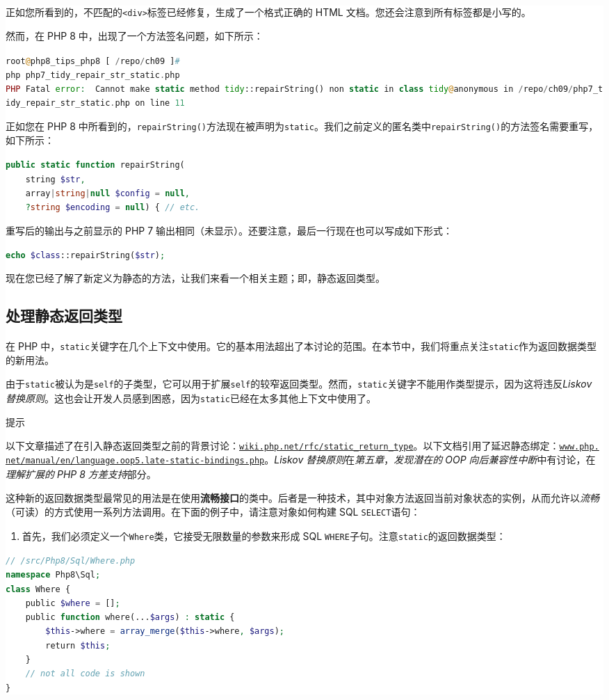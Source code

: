 正如您所看到的，不匹配的`<div>`标签已经修复，生成了一个格式正确的 HTML 文档。您还会注意到所有标签都是小写的。

然而，在 PHP 8 中，出现了一个方法签名问题，如下所示：

```php
root@php8_tips_php8 [ /repo/ch09 ]# 
php php7_tidy_repair_str_static.php 
PHP Fatal error:  Cannot make static method tidy::repairString() non static in class tidy@anonymous in /repo/ch09/php7_tidy_repair_str_static.php on line 11
```

正如您在 PHP 8 中所看到的，`repairString()`方法现在被声明为`static`。我们之前定义的匿名类中`repairString()`的方法签名需要重写，如下所示：

```php
public static function repairString(
    string $str, 
    array|string|null $config = null, 
    ?string $encoding = null) { // etc.
```

重写后的输出与之前显示的 PHP 7 输出相同（未显示）。还要注意，最后一行现在也可以写成如下形式：

```php
echo $class::repairString($str);
```

现在您已经了解了新定义为静态的方法，让我们来看一个相关主题；即，静态返回类型。

## 处理静态返回类型

在 PHP 中，`static`关键字在几个上下文中使用。它的基本用法超出了本讨论的范围。在本节中，我们将重点关注`static`作为返回数据类型的新用法。

由于`static`被认为是`self`的子类型，它可以用于扩展`self`的较窄返回类型。然而，`static`关键字不能用作类型提示，因为这将违反*Liskov 替换原则*。这也会让开发人员感到困惑，因为`static`已经在太多其他上下文中使用了。

提示

以下文章描述了在引入静态返回类型之前的背景讨论：[`wiki.php.net/rfc/static_return_type`](https://wiki.php.net/rfc/static_return_type)。以下文档引用了延迟静态绑定：[`www.php.net/manual/en/language.oop5.late-static-bindings.php`](https://www.php.net/manual/en/language.oop5.late-static-bindings.php)。*Liskov 替换原则*在*第五章*，*发现潜在的 OOP 向后兼容性中断*中有讨论，在*理解扩展的 PHP 8 方差支持*部分。

这种新的返回数据类型最常见的用法是在使用**流畅接口**的类中。后者是一种技术，其中对象方法返回当前对象状态的实例，从而允许以*流畅*（可读）的方式使用一系列方法调用。在下面的例子中，请注意对象如何构建 SQL `SELECT`语句：

1.  首先，我们必须定义一个`Where`类，它接受无限数量的参数来形成 SQL `WHERE`子句。注意`static`的返回数据类型：

```php
// /src/Php8/Sql/Where.php
namespace Php8\Sql;
class Where {
    public $where = [];
    public function where(...$args) : static {
        $this->where = array_merge($this->where, $args);
        return $this;
    }
    // not all code is shown
}
```
